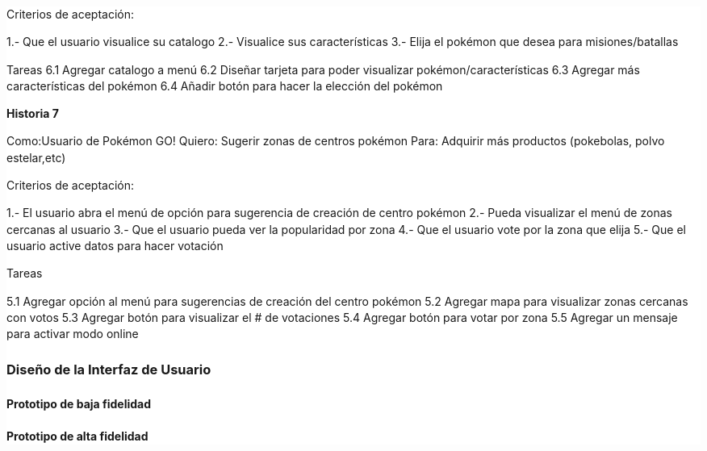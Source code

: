 Criterios de aceptación:

1.- Que el usuario visualice su catalogo 
2.- Visualice sus características 
3.- Elija el pokémon que desea para misiones/batallas

Tareas
6.1 Agregar catalogo a menú 
6.2 Diseñar tarjeta para poder visualizar pokémon/características
6.3 Agregar más características del pokémon 
6.4 Añadir botón para hacer la elección del pokémon

**Historia 7**

Como:Usuario de Pokémon GO!
Quiero: Sugerir zonas de centros pokémon
Para: Adquirir más productos (pokebolas, polvo estelar,etc)

Criterios de aceptación:

1.- El usuario abra el menú de opción para sugerencia de creación de centro pokémon
2.- Pueda visualizar el menú de zonas cercanas al usuario 
3.- Que el usuario pueda ver la popularidad por zona
4.- Que el usuario vote por la zona que elija
5.- Que el usuario active datos para hacer votación 


Tareas

5.1 Agregar opción al menú para sugerencias de creación del centro pokémon 
5.2 Agregar mapa para visualizar zonas cercanas con votos
5.3 Agregar botón para visualizar el # de votaciones 
5.4 Agregar botón para votar por zona
5.5 Agregar un mensaje para activar modo online


### Diseño de la Interfaz de Usuario

#### Prototipo de baja fidelidad


#### Prototipo de alta fidelidad